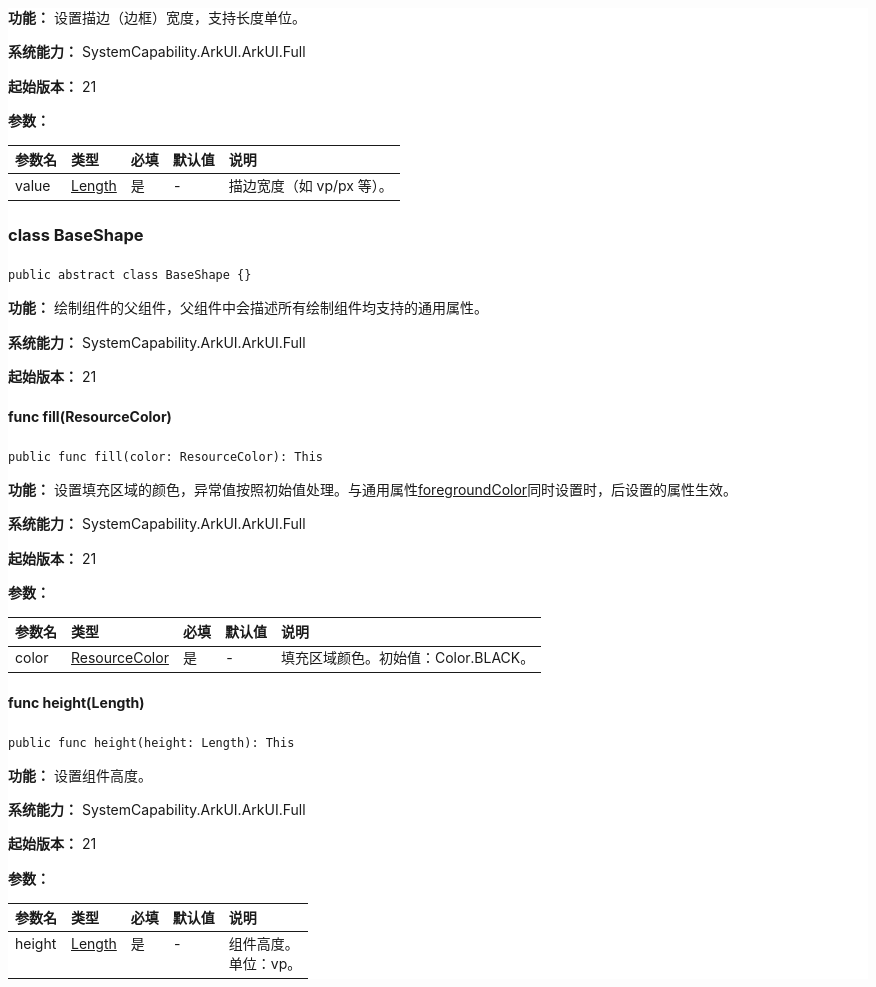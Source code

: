 **功能：** 设置描边（边框）宽度，支持长度单位。

**系统能力：** SystemCapability.ArkUI.ArkUI.Full

**起始版本：** 21

**参数：**

|参数名|类型|必填|默认值|说明|
|:---|:---|:---|:---|:---|
|value|[Length](../apis/BasicServicesKit/cj-apis-base.md#interface-length)|是|-|描边宽度（如 vp/px 等）。|

### class BaseShape

```cangjie
public abstract class BaseShape {}
```

**功能：** 绘制组件的父组件，父组件中会描述所有绘制组件均支持的通用属性。

**系统能力：** SystemCapability.ArkUI.ArkUI.Full

**起始版本：** 21

#### func fill(ResourceColor)

```cangjie
public func fill(color: ResourceColor): This
```

**功能：** 设置填充区域的颜色，异常值按照初始值处理。与通用属性[foregroundColor](./cj-universal-attribute-foregroundcolor.md#func-foregroundcolorcoloringstrategy)同时设置时，后设置的属性生效。

**系统能力：** SystemCapability.ArkUI.ArkUI.Full

**起始版本：** 21

**参数：**

|参数名|类型|必填|默认值|说明|
|:---|:---|:---|:---|:---|
|color|[ResourceColor](../apis/BasicServicesKit/cj-apis-base.md#interface-resourcecolor)|是|-|填充区域颜色。初始值：Color.BLACK。|

#### func height(Length)

```cangjie
public func height(height: Length): This
```

**功能：** 设置组件高度。

**系统能力：** SystemCapability.ArkUI.ArkUI.Full

**起始版本：** 21

**参数：**

|参数名|类型|必填|默认值|说明|
|:---|:---|:---|:---|:---|
|height|[Length](../apis/BasicServicesKit/cj-apis-base.md#interface-length)|是|-|组件高度。<br>单位：vp。|
